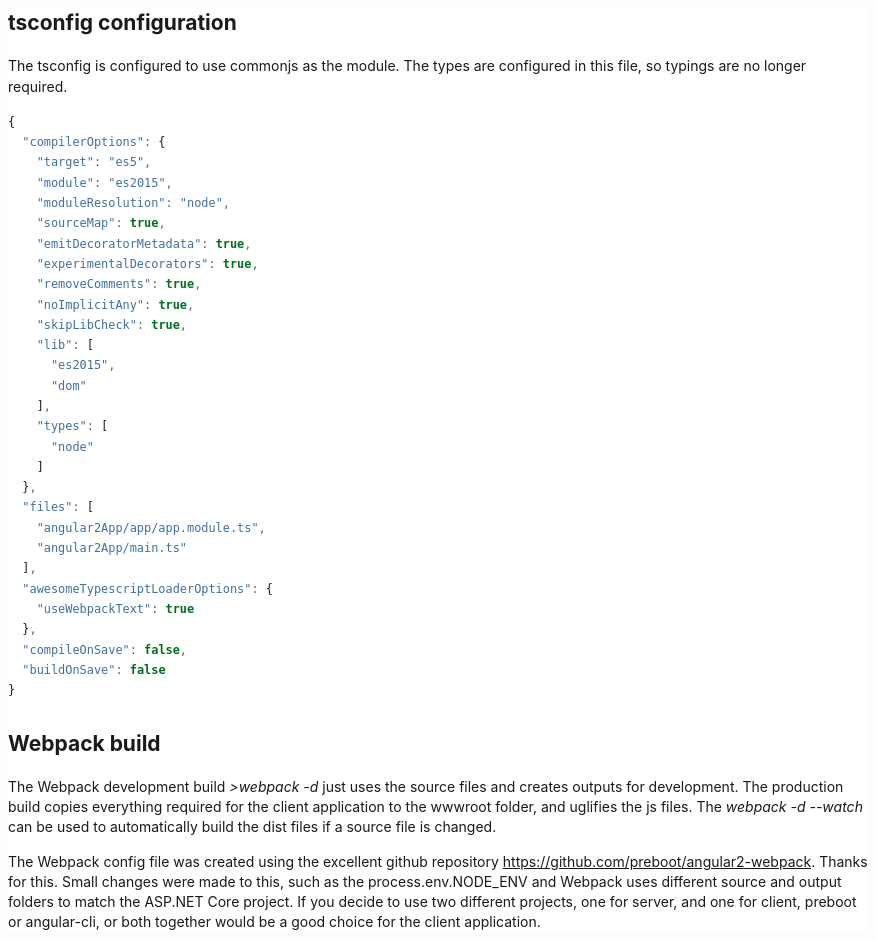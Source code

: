 
## tsconfig configuration

The tsconfig is configured to use commonjs as the module. The types are configured in this file, so typings are no longer required.

```javascript
{
  "compilerOptions": {
    "target": "es5",
    "module": "es2015",
    "moduleResolution": "node",
    "sourceMap": true,
    "emitDecoratorMetadata": true,
    "experimentalDecorators": true,
    "removeComments": true,
    "noImplicitAny": true,
    "skipLibCheck": true,
    "lib": [
      "es2015",
      "dom"
    ],
    "types": [
      "node"
    ]
  },
  "files": [
    "angular2App/app/app.module.ts",
    "angular2App/main.ts"
  ],
  "awesomeTypescriptLoaderOptions": {
    "useWebpackText": true
  },
  "compileOnSave": false,
  "buildOnSave": false
}

```

## Webpack build

The Webpack development build <em>&gt;webpack -d</em> just uses the source files and creates outputs for development. The production build copies everything required for the client application to the wwwroot folder, and uglifies the js files. The <em>webpack -d --watch</em> can be used to automatically build the dist files if a source file is changed.

The Webpack config file was created using the excellent github repository https://github.com/preboot/angular2-webpack. Thanks for this. Small changes were made to this, such as the process.env.NODE_ENV and Webpack uses different source and output folders to match the ASP.NET Core project. If you decide to use two different projects, one for server, and one for client,  preboot or angular-cli, or both together would be a good choice for the client application.
